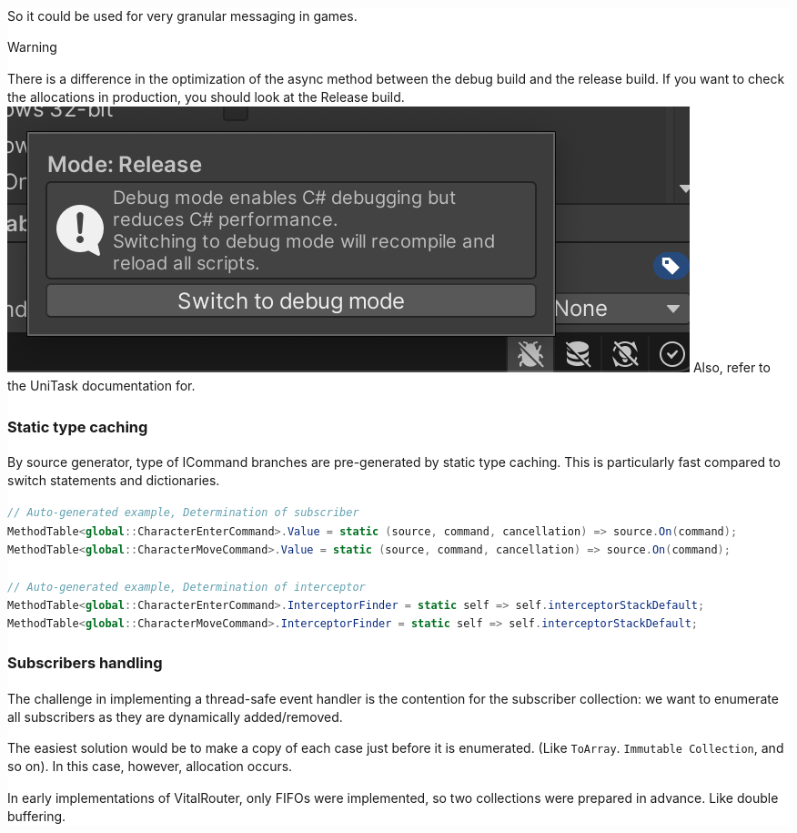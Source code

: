 So it could be used for very granular messaging in games.

> [!WARNING]
> There is a difference in the optimization of the async method between the debug build and the release build.
> If you want to check the allocations in production, you should look at the Release build.
> ![](./docs/screenshot_codeopt.png)
> Also, refer to the UniTask documentation for.

### Static type caching

By source generator, type of ICommand branches are pre-generated by static type caching.
This is particularly fast compared to switch statements and dictionaries.

```csharp
// Auto-generated example, Determination of subscriber
MethodTable<global::CharacterEnterCommand>.Value = static (source, command, cancellation) => source.On(command);
MethodTable<global::CharacterMoveCommand>.Value = static (source, command, cancellation) => source.On(command);

// Auto-generated example, Determination of interceptor
MethodTable<global::CharacterEnterCommand>.InterceptorFinder = static self => self.interceptorStackDefault;
MethodTable<global::CharacterMoveCommand>.InterceptorFinder = static self => self.interceptorStackDefault;
``` 

### Subscribers handling

The challenge in implementing a thread-safe event handler is the contention for the subscriber collection: we want to enumerate all subscribers as they are dynamically added/removed.

The easiest solution would be to make a copy of each case just before it is enumerated. (Like `ToArray`. `Immutable Collection`, and so on).
In this case, however, allocation occurs.

In early implementations of VitalRouter, only FIFOs were implemented, so two collections were prepared in advance. Like double buffering.
